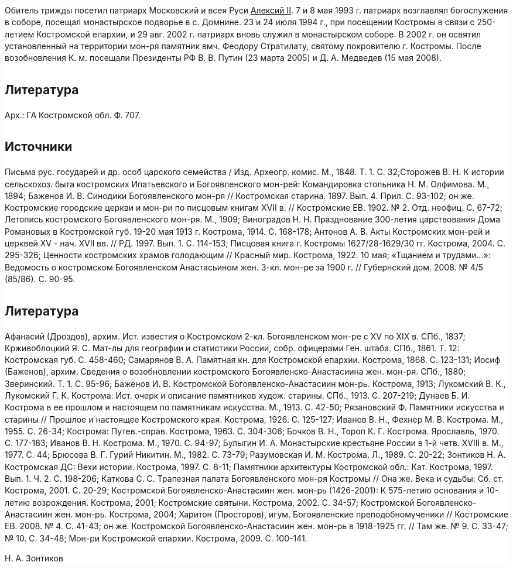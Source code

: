 Обитель трижды посетил патриарх Московский и всея Руси [Алексий II](<https://pravenc.ru/text/Алексий II.html>). 7 и 8 мая 1993 г. патриарх возглавлял богослужения в соборе, посещал монастырское подворье в с. Домнине. 23 и 24 июля 1994 г., при посещении Костромы в связи с 250-летием Костромской епархии, и 29 авг. 2002 г. патриарх вновь служил в монастырском соборе. В 2002 г. он освятил установленный на территории мон-ря памятник вмч. Феодору Стратилату, святому покровителю г. Костромы. После возобновления К. м. посещали Президенты РФ В. В. Путин (23 марта 2005) и Д. А. Медведев (15 мая 2008).

## Литература

Арх.: ГА Костромской обл. Ф. 707.

## Источники

Письма рус. государей и др. особ царского семейства / Изд. Археогр. комис. М., 1848. Т. 1. С. 32;Сторожев В. Н. К истории сельскохоз. быта костромских Ипатьевского и Богоявленского мон-рей: Командировка стольника Н. М. Олфимова. М., 1894; 
Баженов И. В. Синодики Богоявленского мон-ря // Костромская старина. 1897. Вып. 4. Прил. С. 93-102; он же. Костромские городские церкви и мон-ри по писцовым книгам XVII в. // Костромские ЕВ. 1902. № 2. Отд. неофиц. С. 67-72; Летопись костромского Богоявленского мон-ря. М., 1909; Виноградов Н. Н. Празднование 300-летия царствования Дома Романовых в Костромской губ. 19-20 мая 1913 г. Кострома, 1914. С. 168-178; Антонов А. В. Акты Костромских мон-рей и церквей XV - нач. XVII вв. // РД. 1997. Вып. 1. С. 114-153; Писцовая книга г. Костромы 1627/28-1629/30 гг. Кострома, 2004. С. 295-326; Ценности костромских храмов голодающим // Красный мир. Кострома, 1922. 10 мая; «Тщанием и трудами…»: Ведомость о костромском Богоявленском Анастасьином жен. 3-кл. мон-ре за 1900 г. // Губернский дом. 2008. № 4/5 (85/86). С. 90-95.

## Литература

Афанасий (Дроздов), архим. Ист. известия о Костромском 2-кл. Богоявленском мон-ре с XV по XIX в. СПб., 1837; Крживоблоцкий Я. С. Мат-лы для географии и статистики России, собр. офицерами Ген. штаба. СПб., 1861. Т. 12: Костромская губ. С. 458-460; Самарянов В. А. Памятная кн. для Костромской епархии. Кострома, 1868. С. 123-131; Иосиф (Баженов), архим. Сведения о возобновлении костромского Богоявленско-Анастасиина жен. мон-ря. СПб., 1880; Зверинский. Т. 1. С. 95-96; Баженов И. В. Костромской Богоявленско-Анастасиин мон-рь. Кострома, 1913; Лукомский В. К., Лукомский Г. К. Кострома: Ист. очерк и описание памятников худож. старины. СПб., 1913. С. 207-219; Дунаев Б. И. Кострома в ее прошлом и настоящем по памятникам искусства. М., 1913. С. 42-50; Рязановский Ф. Памятники искусства и старины // Прошлое и настоящее Костромского края. Кострома, 1926. С. 125-127; Иванов В. Н., Фехнер М. В. Кострома. М., 1955. С. 26-34; Кострома: Путев.-справ. Кострома, 1963. С. 304-306; Бочков В. Н., Тороп К. Г. Кострома. Ярославль, 1970. С. 177-183; Иванов В. Н. Кострома. М., 1970. С. 94-97; Булыгин И. А. Монастырские крестьяне России в 1-й четв. XVIII в. М., 1977. С. 44; Брюсова В. Г. Гурий Никитин. М., 1982. С. 73-79; Разумовская И. М. Кострома. Л., 1989. С. 20-22; Зонтиков Н. А. Костромская ДС: Вехи истории. Кострома, 1997. С. 8-11; Памятники архитектуры Костромской обл.: Кат. Кострома, 1997. Вып. 1. Ч. 2. С. 198-206; Каткова С. С. Трапезная палата Богоявленского мон-ря Костромы // Она же. Века и судьбы: Сб. ст. Кострома, 2001. С. 20-29; Костромской Богоявленско-Анастасиин жен. мон-рь (1426-2001): К 575-летию основания и 10-летию возрождения. Кострома, 2001; Костромские святыни. Кострома, 2002. С. 34-57; Костромской Богоявленско-Анастасиин жен. мон-рь. Кострома, 2004; Харитон (Просторов), игум. Богоявленские преподобномученики // Костромские ЕВ. 2008. № 4. С. 41-43; он же. Костромской Богоявленско-Анастасиин жен. мон-рь в 1918-1925 гг. // Там же. № 9. С. 33-47; № 10. С. 34-48; Мон-ри Костромской епархии. Кострома, 2009. С. 100-141.

Н. А. Зонтиков
